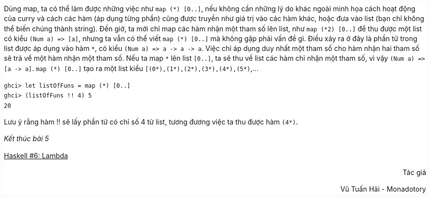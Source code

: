 Dùng map, ta có thể làm được những việc như `map (*) [0..]`, nếu không cần những lý do khác ngoài minh họa cách hoạt động của curry và cách các hàm (áp dụng từng phần) cũng được truyền như giá trị vào các hàm khác, hoặc đưa vào list (bạn chỉ không thể biến chúng thành string). Đến giờ, ta mới chỉ map các hàm nhận một tham số lên list, như `map (*2) [0..]` để thu được một list có kiểu `(Num a) => [a]`, nhưng ta vẫn có thể viết `map (*) [0..]` mà không gặp phải vấn đề gì. Điều xảy ra ở đây là phần tử trong list được áp dụng vào hàm `*`, có kiểu `(Num a) => a -> a -> a`. Việc chỉ áp dụng duy nhất một tham số cho hàm nhận hai tham số sẽ trả về một hàm nhận một tham số. Nếu ta map `*` lên list `[0..]`, ta sẽ thu về list các hàm chỉ nhận một tham số, vì vậy `(Num a) => [a -> a]`. `map (*) [0..]` tạo ra một list kiểu `[(0*),(1*),(2*),(3*),(4*),(5*)`,...
```
ghci> let listOfFuns = map (*) [0..]
ghci> (listOfFuns !! 4) 5
20
```
Lưu ý rằng hàm !! sẽ lấy phần tử có chỉ số 4 từ list, tương đương việc ta thu được hàm `(4*)`.

*Kết thúc bài 5*

[Haskell #6: Lambda](https://vutuanhai237.github.io/haskell/2021/03/15/haskell-6.html)

<p style="text-align: right">Tác giả</p>

<p style="text-align: right;">
Vũ Tuấn Hải - Monadotory
</p>